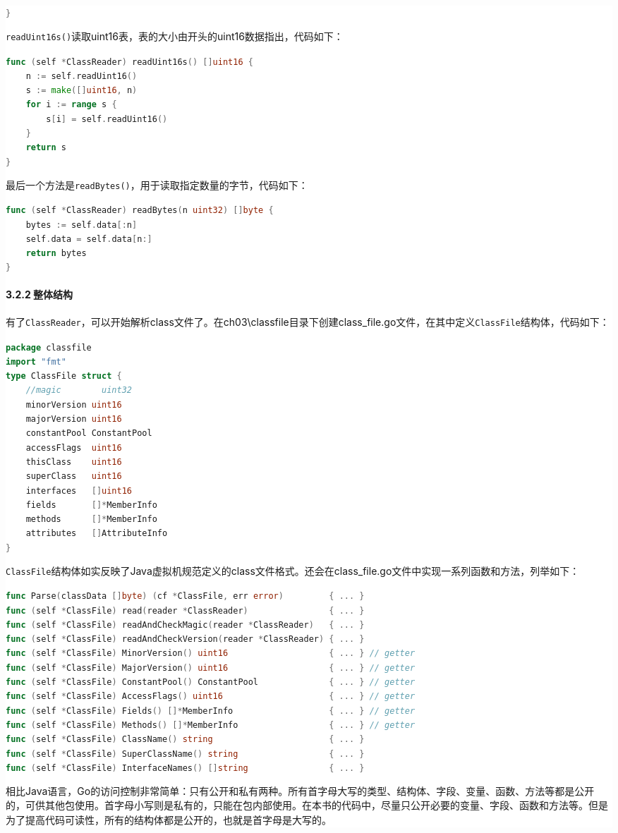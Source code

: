 ``` go
}
```
`readUint16s()`读取uint16表，表的大小由开头的uint16数据指出，代码如下：
``` go
func (self *ClassReader) readUint16s() []uint16 {
	n := self.readUint16()
	s := make([]uint16, n)
	for i := range s {
		s[i] = self.readUint16()
	}
	return s
}
```
最后一个方法是`readBytes()`，用于读取指定数量的字节，代码如下：
``` go
func (self *ClassReader) readBytes(n uint32) []byte {
	bytes := self.data[:n]
	self.data = self.data[n:]
	return bytes
}
```

#### 3.2.2 整体结构
有了`ClassReader`，可以开始解析class文件了。在ch03\classfile目录下创建class_file.go文件，在其中定义`ClassFile`结构体，代码如下：
``` go
package classfile
import "fmt"
type ClassFile struct {
	//magic        uint32
	minorVersion uint16
	majorVersion uint16
	constantPool ConstantPool
	accessFlags  uint16
	thisClass    uint16
	superClass   uint16
	interfaces   []uint16
	fields       []*MemberInfo
	methods      []*MemberInfo
	attributes   []AttributeInfo
}
```
`ClassFile`结构体如实反映了Java虚拟机规范定义的class文件格式。还会在class_file.go文件中实现一系列函数和方法，列举如下：
``` go
func Parse(classData []byte) (cf *ClassFile, err error)         { ... }
func (self *ClassFile) read(reader *ClassReader)                { ... }
func (self *ClassFile) readAndCheckMagic(reader *ClassReader)   { ... }
func (self *ClassFile) readAndCheckVersion(reader *ClassReader) { ... }
func (self *ClassFile) MinorVersion() uint16                    { ... } // getter
func (self *ClassFile) MajorVersion() uint16                    { ... } // getter
func (self *ClassFile) ConstantPool() ConstantPool              { ... } // getter
func (self *ClassFile) AccessFlags() uint16                     { ... } // getter
func (self *ClassFile) Fields() []*MemberInfo                   { ... } // getter
func (self *ClassFile) Methods() []*MemberInfo                  { ... } // getter
func (self *ClassFile) ClassName() string                       { ... }
func (self *ClassFile) SuperClassName() string                  { ... }
func (self *ClassFile) InterfaceNames() []string                { ... }
```
相比Java语言，Go的访问控制非常简单：只有公开和私有两种。所有首字母大写的类型、结构体、字段、变量、函数、方法等都是公开的，可供其他包使用。首字母小写则是私有的，只能在包内部使用。在本书的代码中，尽量只公开必要的变量、字段、函数和方法等。但是为了提高代码可读性，所有的结构体都是公开的，也就是首字母是大写的。
